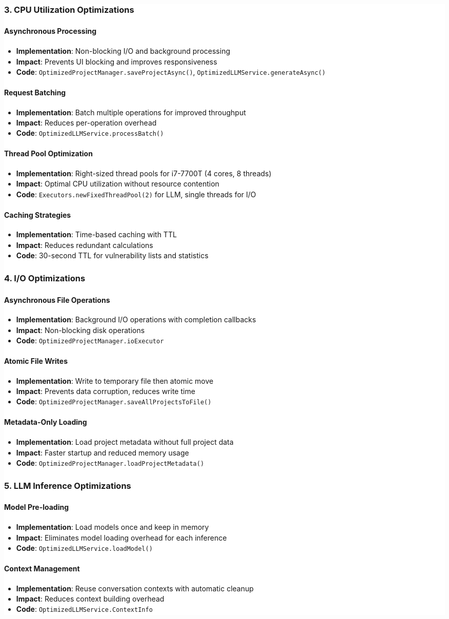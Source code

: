 ### 3. **CPU Utilization Optimizations**

#### **Asynchronous Processing**
- **Implementation**: Non-blocking I/O and background processing
- **Impact**: Prevents UI blocking and improves responsiveness
- **Code**: `OptimizedProjectManager.saveProjectAsync()`, `OptimizedLLMService.generateAsync()`

#### **Request Batching**
- **Implementation**: Batch multiple operations for improved throughput
- **Impact**: Reduces per-operation overhead
- **Code**: `OptimizedLLMService.processBatch()`

#### **Thread Pool Optimization**
- **Implementation**: Right-sized thread pools for i7-7700T (4 cores, 8 threads)
- **Impact**: Optimal CPU utilization without resource contention
- **Code**: `Executors.newFixedThreadPool(2)` for LLM, single threads for I/O

#### **Caching Strategies**
- **Implementation**: Time-based caching with TTL
- **Impact**: Reduces redundant calculations
- **Code**: 30-second TTL for vulnerability lists and statistics

### 4. **I/O Optimizations**

#### **Asynchronous File Operations**
- **Implementation**: Background I/O operations with completion callbacks
- **Impact**: Non-blocking disk operations
- **Code**: `OptimizedProjectManager.ioExecutor`

#### **Atomic File Writes**
- **Implementation**: Write to temporary file then atomic move
- **Impact**: Prevents data corruption, reduces write time
- **Code**: `OptimizedProjectManager.saveAllProjectsToFile()`

#### **Metadata-Only Loading**
- **Implementation**: Load project metadata without full project data
- **Impact**: Faster startup and reduced memory usage
- **Code**: `OptimizedProjectManager.loadProjectMetadata()`

### 5. **LLM Inference Optimizations**

#### **Model Pre-loading**
- **Implementation**: Load models once and keep in memory
- **Impact**: Eliminates model loading overhead for each inference
- **Code**: `OptimizedLLMService.loadModel()`

#### **Context Management**
- **Implementation**: Reuse conversation contexts with automatic cleanup
- **Impact**: Reduces context building overhead
- **Code**: `OptimizedLLMService.ContextInfo`
